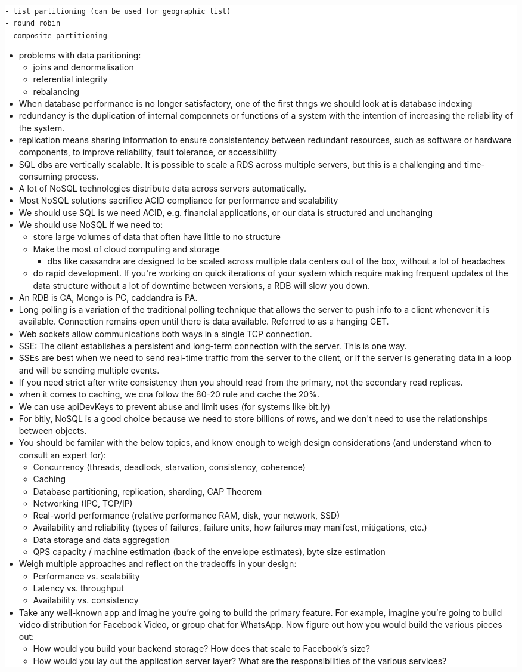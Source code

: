     - list partitioning (can be used for geographic list)
    - round robin
    - composite partitioning
  - problems with data paritioning:
    - joins and denormalisation
    - referential integrity
    - rebalancing
- When database performance is no longer satisfactory, one of the first thngs we should look at is database indexing
- redundancy is the duplication of internal componnets or functions of a system with the intention of increasing the reliability of the system.
- replication means sharing information to ensure consistentency between redundant resources, such as software or hardware components, to improve reliability, fault tolerance, or accessibility
- SQL dbs are vertically scalable. It is possible to scale a RDS across multiple servers, but this is a challenging and time-consuming process.
- A lot of NoSQL technologies distribute data across servers automatically.
- Most NoSQL solutions sacrifice ACID compliance for performance and scalability
- We should use SQL is we need ACID, e.g. financial applications, or our data is structured and unchanging
- We should use NoSQL if we need to:
  - store large volumes of data that often have little to no structure
  - Make the most of cloud computing and storage
    - dbs like cassandra are designed to be scaled across multiple data centers out of the box, without a lot of headaches
  - do rapid development. If you're working on quick iterations of your system which require making frequent updates ot the data structure without a lot of downtime between versions, a RDB will slow you down.
- An RDB is CA, Mongo is PC, caddandra is PA.
- Long polling is a variation of the traditional polling technique that allows the server to push info to a client whenever it is available. Connection remains open until there is data available. Referred to as a hanging GET.
- Web sockets allow communications both ways in a single TCP connection.
- SSE: The client establishes a persistent and long-term connection with the server. This is one way.
- SSEs are best when we need to send real-time traffic from the server to the client, or if the server is generating data in a loop and will be sending multiple events.
- If you need strict after write consistency then you should read from the primary, not the secondary read replicas.
- when it comes to caching, we cna follow the 80-20 rule and cache the 20%.
- We can use apiDevKeys to prevent abuse and limit uses (for systems like bit.ly)
- For bitly, NoSQL is a good choice because we need to store billions of rows, and we don't need to use the relationships between objects.
- You should be familar with the below topics, and know enough to weigh design considerations (and understand when to consult an expert for):
  - Concurrency (threads, deadlock, starvation, consistency, coherence)
  - Caching
  - Database partitioning, replication, sharding, CAP Theorem
  - Networking (IPC, TCP/IP)
  - Real-world performance (relative performance RAM, disk, your network, SSD)
  - Availability and reliability (types of failures, failure units, how failures may manifest, mitigations, etc.)
  - Data storage and data aggregation
  - QPS capacity / machine estimation (back of the envelope estimates), byte size estimation
- Weigh multiple approaches and reflect on the tradeoffs in your design:
  - Performance vs. scalability
  - Latency vs. throughput
  - Availability vs. consistency
- Take any well-known app and imagine you’re going to build the primary feature. For example, imagine you’re going to build video distribution for Facebook Video, or group chat for WhatsApp. Now figure out how you would build the various pieces out:
  - How would you build your backend storage? How does that scale to Facebook’s size?
  - How would you lay out the application server layer? What are the responsibilities of the various services?